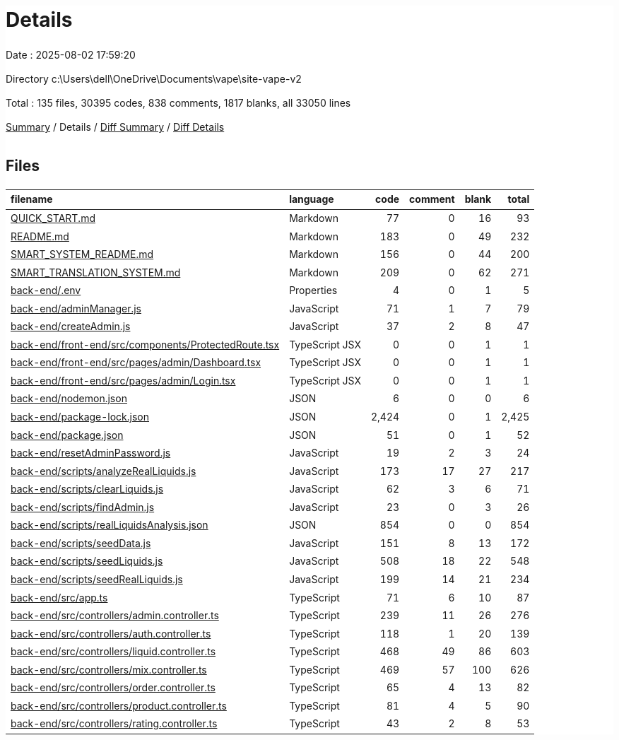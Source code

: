 # Details

Date : 2025-08-02 17:59:20

Directory c:\\Users\\dell\\OneDrive\\Documents\\vape\\site-vape-v2

Total : 135 files,  30395 codes, 838 comments, 1817 blanks, all 33050 lines

[Summary](results.md) / Details / [Diff Summary](diff.md) / [Diff Details](diff-details.md)

## Files
| filename | language | code | comment | blank | total |
| :--- | :--- | ---: | ---: | ---: | ---: |
| [QUICK\_START.md](/QUICK_START.md) | Markdown | 77 | 0 | 16 | 93 |
| [README.md](/README.md) | Markdown | 183 | 0 | 49 | 232 |
| [SMART\_SYSTEM\_README.md](/SMART_SYSTEM_README.md) | Markdown | 156 | 0 | 44 | 200 |
| [SMART\_TRANSLATION\_SYSTEM.md](/SMART_TRANSLATION_SYSTEM.md) | Markdown | 209 | 0 | 62 | 271 |
| [back-end/.env](/back-end/.env) | Properties | 4 | 0 | 1 | 5 |
| [back-end/adminManager.js](/back-end/adminManager.js) | JavaScript | 71 | 1 | 7 | 79 |
| [back-end/createAdmin.js](/back-end/createAdmin.js) | JavaScript | 37 | 2 | 8 | 47 |
| [back-end/front-end/src/components/ProtectedRoute.tsx](/back-end/front-end/src/components/ProtectedRoute.tsx) | TypeScript JSX | 0 | 0 | 1 | 1 |
| [back-end/front-end/src/pages/admin/Dashboard.tsx](/back-end/front-end/src/pages/admin/Dashboard.tsx) | TypeScript JSX | 0 | 0 | 1 | 1 |
| [back-end/front-end/src/pages/admin/Login.tsx](/back-end/front-end/src/pages/admin/Login.tsx) | TypeScript JSX | 0 | 0 | 1 | 1 |
| [back-end/nodemon.json](/back-end/nodemon.json) | JSON | 6 | 0 | 0 | 6 |
| [back-end/package-lock.json](/back-end/package-lock.json) | JSON | 2,424 | 0 | 1 | 2,425 |
| [back-end/package.json](/back-end/package.json) | JSON | 51 | 0 | 1 | 52 |
| [back-end/resetAdminPassword.js](/back-end/resetAdminPassword.js) | JavaScript | 19 | 2 | 3 | 24 |
| [back-end/scripts/analyzeRealLiquids.js](/back-end/scripts/analyzeRealLiquids.js) | JavaScript | 173 | 17 | 27 | 217 |
| [back-end/scripts/clearLiquids.js](/back-end/scripts/clearLiquids.js) | JavaScript | 62 | 3 | 6 | 71 |
| [back-end/scripts/findAdmin.js](/back-end/scripts/findAdmin.js) | JavaScript | 23 | 0 | 3 | 26 |
| [back-end/scripts/realLiquidsAnalysis.json](/back-end/scripts/realLiquidsAnalysis.json) | JSON | 854 | 0 | 0 | 854 |
| [back-end/scripts/seedData.js](/back-end/scripts/seedData.js) | JavaScript | 151 | 8 | 13 | 172 |
| [back-end/scripts/seedLiquids.js](/back-end/scripts/seedLiquids.js) | JavaScript | 508 | 18 | 22 | 548 |
| [back-end/scripts/seedRealLiquids.js](/back-end/scripts/seedRealLiquids.js) | JavaScript | 199 | 14 | 21 | 234 |
| [back-end/src/app.ts](/back-end/src/app.ts) | TypeScript | 71 | 6 | 10 | 87 |
| [back-end/src/controllers/admin.controller.ts](/back-end/src/controllers/admin.controller.ts) | TypeScript | 239 | 11 | 26 | 276 |
| [back-end/src/controllers/auth.controller.ts](/back-end/src/controllers/auth.controller.ts) | TypeScript | 118 | 1 | 20 | 139 |
| [back-end/src/controllers/liquid.controller.ts](/back-end/src/controllers/liquid.controller.ts) | TypeScript | 468 | 49 | 86 | 603 |
| [back-end/src/controllers/mix.controller.ts](/back-end/src/controllers/mix.controller.ts) | TypeScript | 469 | 57 | 100 | 626 |
| [back-end/src/controllers/order.controller.ts](/back-end/src/controllers/order.controller.ts) | TypeScript | 65 | 4 | 13 | 82 |
| [back-end/src/controllers/product.controller.ts](/back-end/src/controllers/product.controller.ts) | TypeScript | 81 | 4 | 5 | 90 |
| [back-end/src/controllers/rating.controller.ts](/back-end/src/controllers/rating.controller.ts) | TypeScript | 43 | 2 | 8 | 53 |